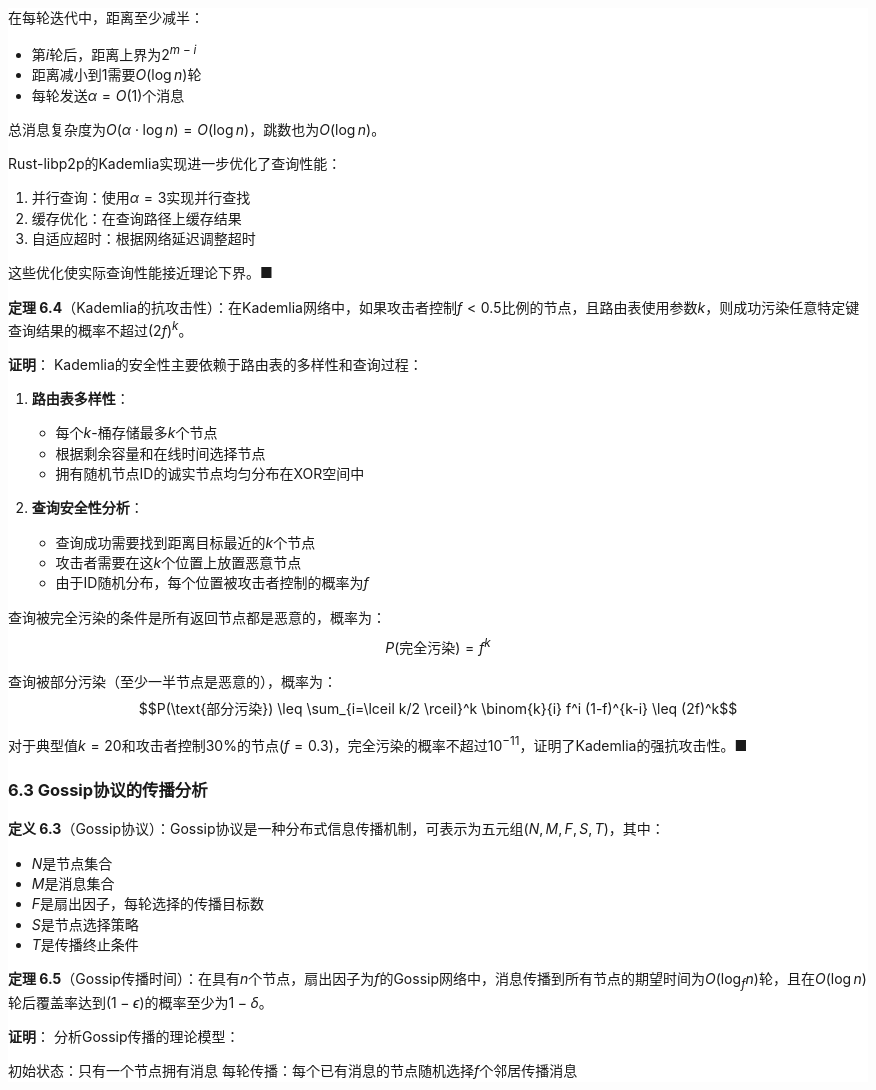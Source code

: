 在每轮迭代中，距离至少减半：

- 第$i$轮后，距离上界为$2^{m-i}$
- 距离减小到1需要$O(\log n)$轮
- 每轮发送$\alpha = O(1)$个消息

总消息复杂度为$O(\alpha \cdot \log n) = O(\log n)$，跳数也为$O(\log n)$。

Rust-libp2p的Kademlia实现进一步优化了查询性能：

1. 并行查询：使用$\alpha=3$实现并行查找
2. 缓存优化：在查询路径上缓存结果
3. 自适应超时：根据网络延迟调整超时

这些优化使实际查询性能接近理论下界。■

**定理 6.4**（Kademlia的抗攻击性）：在Kademlia网络中，如果攻击者控制$f < 0.5$比例的节点，且路由表使用参数$k$，则成功污染任意特定键查询结果的概率不超过$(2f)^k$。

**证明**：
Kademlia的安全性主要依赖于路由表的多样性和查询过程：

1. **路由表多样性**：
   - 每个$k$-桶存储最多$k$个节点
   - 根据剩余容量和在线时间选择节点
   - 拥有随机节点ID的诚实节点均匀分布在XOR空间中

2. **查询安全性分析**：
   - 查询成功需要找到距离目标最近的$k$个节点
   - 攻击者需要在这$k$个位置上放置恶意节点
   - 由于ID随机分布，每个位置被攻击者控制的概率为$f$

查询被完全污染的条件是所有返回节点都是恶意的，概率为：
$$P(\text{完全污染}) = f^k$$

查询被部分污染（至少一半节点是恶意的），概率为：
$$P(\text{部分污染}) \leq \sum_{i=\lceil k/2 \rceil}^k \binom{k}{i} f^i (1-f)^{k-i} \leq (2f)^k$$

对于典型值$k=20$和攻击者控制30%的节点($f=0.3$)，完全污染的概率不超过$10^{-11}$，证明了Kademlia的强抗攻击性。■

### 6.3 Gossip协议的传播分析

**定义 6.3**（Gossip协议）：Gossip协议是一种分布式信息传播机制，可表示为五元组$(N, M, F, S, T)$，其中：

- $N$是节点集合
- $M$是消息集合
- $F$是扇出因子，每轮选择的传播目标数
- $S$是节点选择策略
- $T$是传播终止条件

**定理 6.5**（Gossip传播时间）：在具有$n$个节点，扇出因子为$f$的Gossip网络中，消息传播到所有节点的期望时间为$O(\log_f n)$轮，且在$O(\log n)$轮后覆盖率达到$(1-\epsilon)$的概率至少为$1-\delta$。

**证明**：
分析Gossip传播的理论模型：

初始状态：只有一个节点拥有消息
每轮传播：每个已有消息的节点随机选择$f$个邻居传播消息
